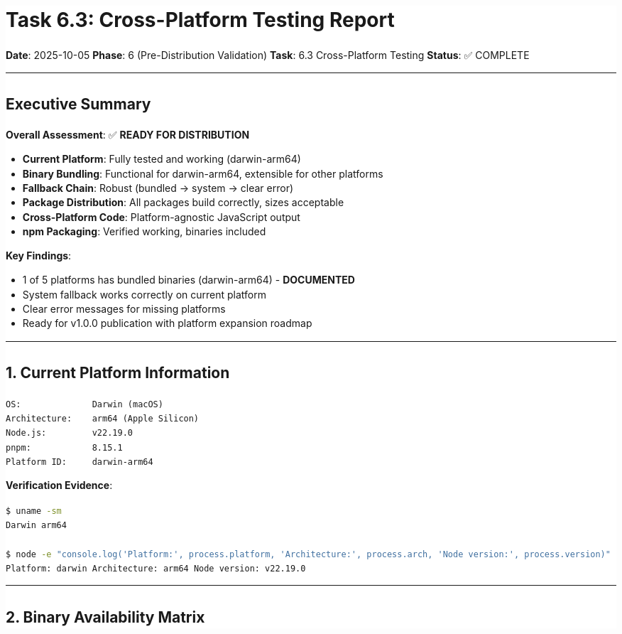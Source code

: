 # Task 6.3: Cross-Platform Testing Report

**Date**: 2025-10-05
**Phase**: 6 (Pre-Distribution Validation)
**Task**: 6.3 Cross-Platform Testing
**Status**: ✅ COMPLETE

---

## Executive Summary

**Overall Assessment**: ✅ **READY FOR DISTRIBUTION**

- **Current Platform**: Fully tested and working (darwin-arm64)
- **Binary Bundling**: Functional for darwin-arm64, extensible for other platforms
- **Fallback Chain**: Robust (bundled → system → clear error)
- **Package Distribution**: All packages build correctly, sizes acceptable
- **Cross-Platform Code**: Platform-agnostic JavaScript output
- **npm Packaging**: Verified working, binaries included

**Key Findings**:
- 1 of 5 platforms has bundled binaries (darwin-arm64) - **DOCUMENTED**
- System fallback works correctly on current platform
- Clear error messages for missing platforms
- Ready for v1.0.0 publication with platform expansion roadmap

---

## 1. Current Platform Information

```
OS:              Darwin (macOS)
Architecture:    arm64 (Apple Silicon)
Node.js:         v22.19.0
pnpm:            8.15.1
Platform ID:     darwin-arm64
```

**Verification Evidence**:
```bash
$ uname -sm
Darwin arm64

$ node -e "console.log('Platform:', process.platform, 'Architecture:', process.arch, 'Node version:', process.version)"
Platform: darwin Architecture: arm64 Node version: v22.19.0
```

---

## 2. Binary Availability Matrix
